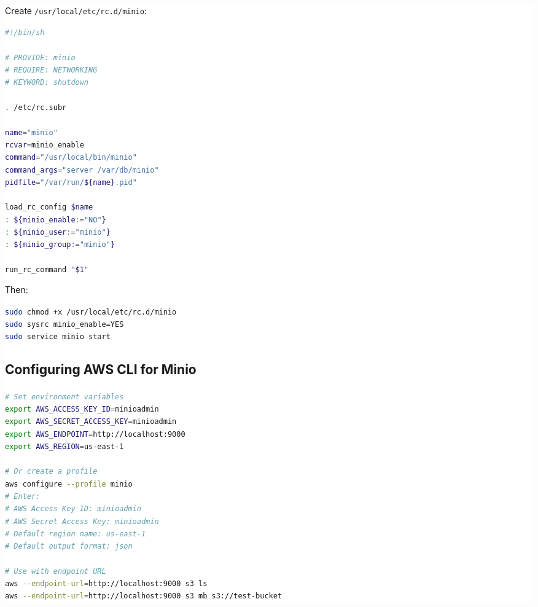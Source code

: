 Create `/usr/local/etc/rc.d/minio`:

```sh
#!/bin/sh

# PROVIDE: minio
# REQUIRE: NETWORKING
# KEYWORD: shutdown

. /etc/rc.subr

name="minio"
rcvar=minio_enable
command="/usr/local/bin/minio"
command_args="server /var/db/minio"
pidfile="/var/run/${name}.pid"

load_rc_config $name
: ${minio_enable:="NO"}
: ${minio_user:="minio"}
: ${minio_group:="minio"}

run_rc_command "$1"
```

Then:
```bash
sudo chmod +x /usr/local/etc/rc.d/minio
sudo sysrc minio_enable=YES
sudo service minio start
```

## Configuring AWS CLI for Minio

```bash
# Set environment variables
export AWS_ACCESS_KEY_ID=minioadmin
export AWS_SECRET_ACCESS_KEY=minioadmin
export AWS_ENDPOINT=http://localhost:9000
export AWS_REGION=us-east-1

# Or create a profile
aws configure --profile minio
# Enter:
# AWS Access Key ID: minioadmin
# AWS Secret Access Key: minioadmin
# Default region name: us-east-1
# Default output format: json

# Use with endpoint URL
aws --endpoint-url=http://localhost:9000 s3 ls
aws --endpoint-url=http://localhost:9000 s3 mb s3://test-bucket
```
